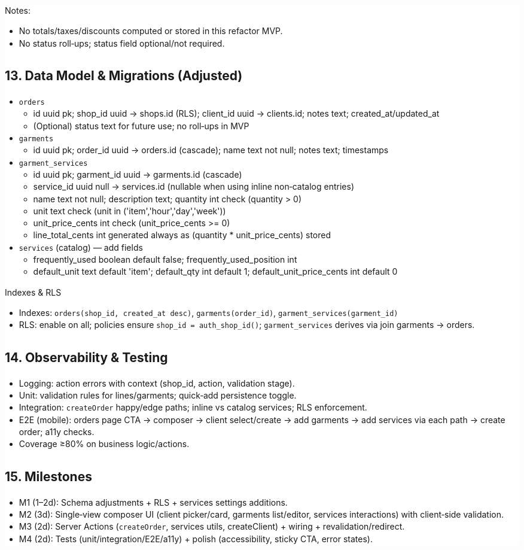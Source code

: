 Notes:

- No totals/taxes/discounts computed or stored in this refactor MVP.
- No status roll‑ups; status field optional/not required.

## 13. Data Model & Migrations (Adjusted)

- `orders`
  - id uuid pk; shop_id uuid → shops.id (RLS); client_id uuid → clients.id; notes text; created_at/updated_at
  - (Optional) status text for future use; no roll‑ups in MVP
- `garments`
  - id uuid pk; order_id uuid → orders.id (cascade); name text not null; notes text; timestamps
- `garment_services`
  - id uuid pk; garment_id uuid → garments.id (cascade)
  - service_id uuid null → services.id (nullable when using inline non‑catalog entries)
  - name text not null; description text; quantity int check (quantity > 0)
  - unit text check (unit in ('item','hour','day','week'))
  - unit_price_cents int check (unit_price_cents >= 0)
  - line_total_cents int generated always as (quantity \* unit_price_cents) stored
- `services` (catalog) — add fields
  - frequently_used boolean default false; frequently_used_position int
  - default_unit text default 'item'; default_qty int default 1; default_unit_price_cents int default 0

Indexes & RLS

- Indexes: `orders(shop_id, created_at desc)`, `garments(order_id)`, `garment_services(garment_id)`
- RLS: enable on all; policies ensure `shop_id = auth_shop_id()`; `garment_services` derives via join garments → orders.

## 14. Observability & Testing

- Logging: action errors with context (shop_id, action, validation stage).
- Unit: validation rules for lines/garments; quick‑add persistence toggle.
- Integration: `createOrder` happy/edge paths; inline vs catalog services; RLS enforcement.
- E2E (mobile): orders page CTA → composer → client select/create → add garments → add services via each path → create order; a11y checks.
- Coverage ≥80% on business logic/actions.

## 15. Milestones

- M1 (1–2d): Schema adjustments + RLS + services settings additions.
- M2 (3d): Single‑view composer UI (client picker/card, garments list/editor, services interactions) with client‑side validation.
- M3 (2d): Server Actions (`createOrder`, services utils, createClient) + wiring + revalidation/redirect.
- M4 (2d): Tests (unit/integration/E2E/a11y) + polish (accessibility, sticky CTA, error states).
